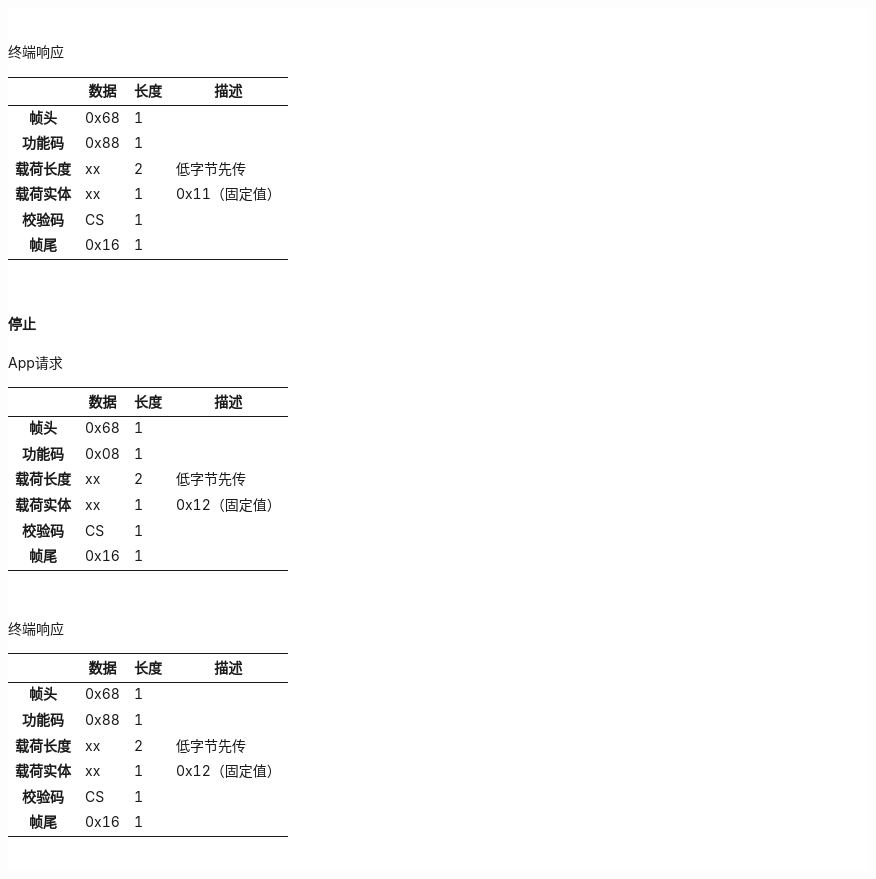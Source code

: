 ​	

终端响应

|              | 数据 | 长度 | 描述           |
| :----------: | ---- | ---- | -------------- |
|   **帧头**   | 0x68 | 1    |                |
|  **功能码**  | 0x88 | 1    |                |
| **载荷长度** | xx   | 2    | 低字节先传     |
| **载荷实体** | xx   | 1    | 0x11（固定值） |
|  **校验码**  | CS   | 1    |                |
|   **帧尾**   | 0x16 | 1    |                |

​	

#### 停止

App请求

|              | 数据 | 长度 | 描述           |
| :----------: | ---- | ---- | -------------- |
|   **帧头**   | 0x68 | 1    |                |
|  **功能码**  | 0x08 | 1    |                |
| **载荷长度** | xx   | 2    | 低字节先传     |
| **载荷实体** | xx   | 1    | 0x12（固定值） |
|  **校验码**  | CS   | 1    |                |
|   **帧尾**   | 0x16 | 1    |                |

​	

终端响应

|              | 数据 | 长度 | 描述           |
| :----------: | ---- | ---- | -------------- |
|   **帧头**   | 0x68 | 1    |                |
|  **功能码**  | 0x88 | 1    |                |
| **载荷长度** | xx   | 2    | 低字节先传     |
| **载荷实体** | xx   | 1    | 0x12（固定值） |
|  **校验码**  | CS   | 1    |                |
|   **帧尾**   | 0x16 | 1    |                |

​	
